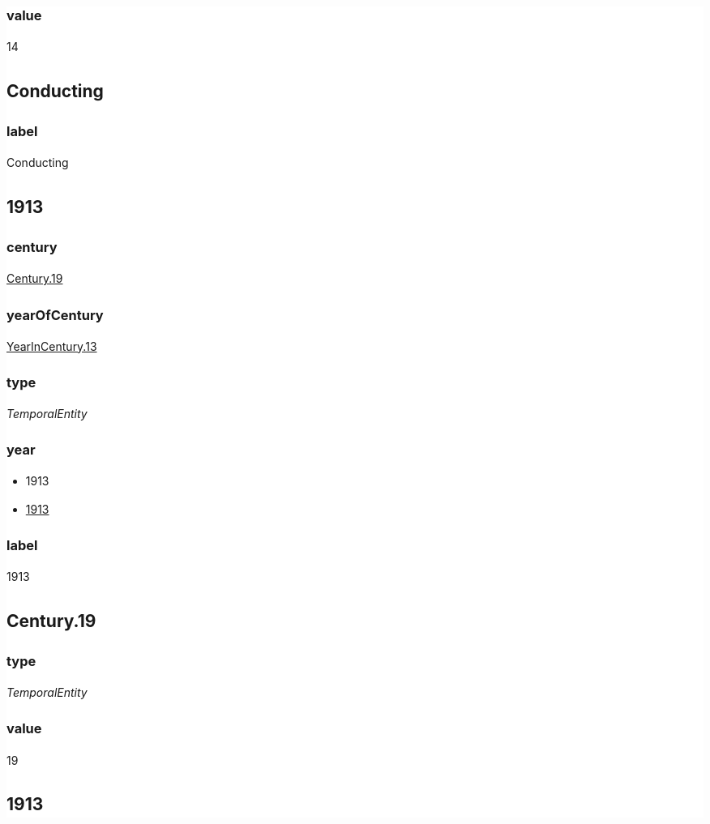 ### value


14

## Conducting

### label


Conducting

## 1913

### century


[Century.19](#Century.19)

### yearOfCentury


[YearInCentury.13](#YearInCentury.13)

### type


*TemporalEntity*

### year

 - 1913

 - [1913](#1913)

### label


1913

## Century.19

### type


*TemporalEntity*

### value


19

## 1913
